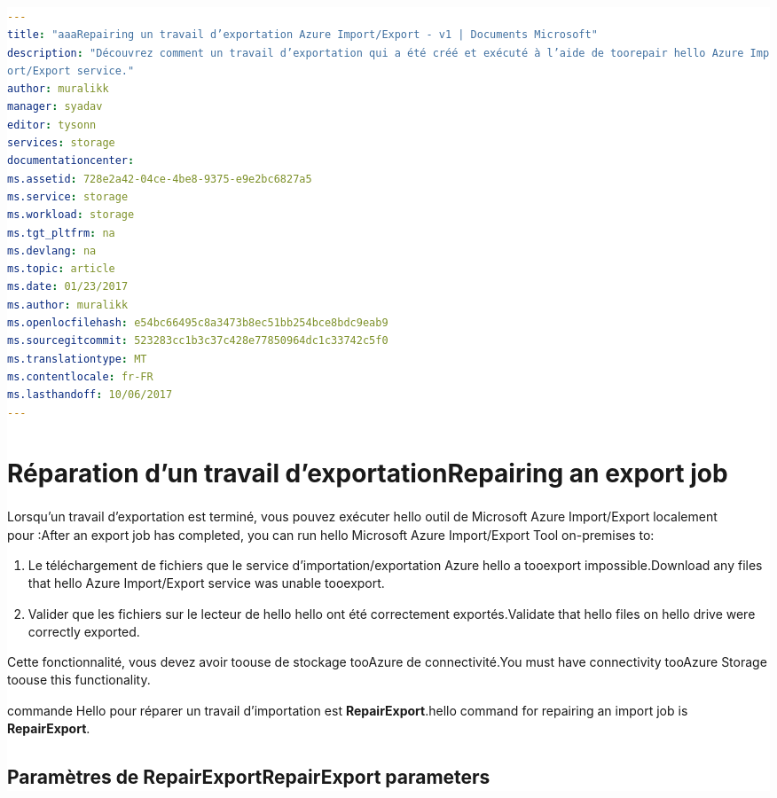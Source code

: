 ```yaml
---
title: "aaaRepairing un travail d’exportation Azure Import/Export - v1 | Documents Microsoft"
description: "Découvrez comment un travail d’exportation qui a été créé et exécuté à l’aide de toorepair hello Azure Import/Export service."
author: muralikk
manager: syadav
editor: tysonn
services: storage
documentationcenter: 
ms.assetid: 728e2a42-04ce-4be8-9375-e9e2bc6827a5
ms.service: storage
ms.workload: storage
ms.tgt_pltfrm: na
ms.devlang: na
ms.topic: article
ms.date: 01/23/2017
ms.author: muralikk
ms.openlocfilehash: e54bc66495c8a3473b8ec51bb254bce8bdc9eab9
ms.sourcegitcommit: 523283cc1b3c37c428e77850964dc1c33742c5f0
ms.translationtype: MT
ms.contentlocale: fr-FR
ms.lasthandoff: 10/06/2017
---
```

# <a name="repairing-an-export-job"></a><span data-ttu-id="e4273-103">Réparation d’un travail d’exportation</span><span class="sxs-lookup"><span data-stu-id="e4273-103">Repairing an export job</span></span>
<span data-ttu-id="e4273-104">Lorsqu’un travail d’exportation est terminé, vous pouvez exécuter hello outil de Microsoft Azure Import/Export localement pour :</span><span class="sxs-lookup"><span data-stu-id="e4273-104">After an export job has completed, you can run hello Microsoft Azure Import/Export Tool on-premises to:</span></span>  
  
1.  <span data-ttu-id="e4273-105">Le téléchargement de fichiers que le service d’importation/exportation Azure hello a tooexport impossible.</span><span class="sxs-lookup"><span data-stu-id="e4273-105">Download any files that hello Azure Import/Export service was unable tooexport.</span></span>  
  
2.  <span data-ttu-id="e4273-106">Valider que les fichiers sur le lecteur de hello hello ont été correctement exportés.</span><span class="sxs-lookup"><span data-stu-id="e4273-106">Validate that hello files on hello drive were correctly exported.</span></span>  
  
<span data-ttu-id="e4273-107">Cette fonctionnalité, vous devez avoir toouse de stockage tooAzure de connectivité.</span><span class="sxs-lookup"><span data-stu-id="e4273-107">You must have connectivity tooAzure Storage toouse this functionality.</span></span>  
  
<span data-ttu-id="e4273-108">commande Hello pour réparer un travail d’importation est **RepairExport**.</span><span class="sxs-lookup"><span data-stu-id="e4273-108">hello command for repairing an import job is **RepairExport**.</span></span>

## <a name="repairexport-parameters"></a><span data-ttu-id="e4273-109">Paramètres de RepairExport</span><span class="sxs-lookup"><span data-stu-id="e4273-109">RepairExport parameters</span></span>
